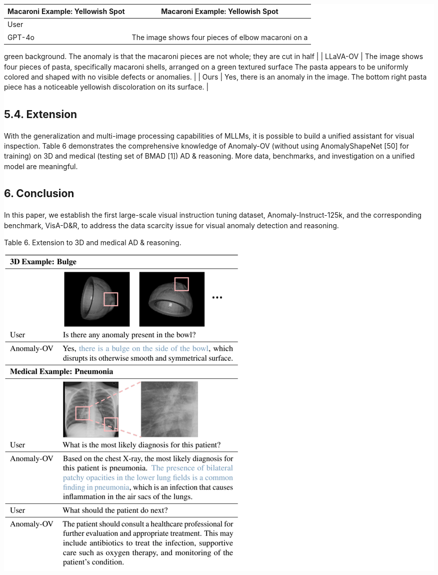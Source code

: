 | Macaroni Example: Yellowish Spot   | Macaroni Example: Yellowish Spot                                                                                                                                                                       |
|------------------------------------|--------------------------------------------------------------------------------------------------------------------------------------------------------------------------------------------------------|
| User                               |                                                                                                                                                                                                        |
| GPT-4o                             | The image shows four pieces of elbow macaroni on a
 green background. The anomaly is that the macaroni
 pieces are not whole; they are cut in half                                                     |
| LLaVA-OV                           | The image shows four pieces of pasta, specifically
 macaroni shells, arranged on a green textured surface
 The pasta appears to be uniformly colored and shaped
 with no visible defects or anomalies. |
| Ours                               | Yes, there is an anomaly in the image. The bottom right
 pasta piece has a noticeable yellowish discoloration on
 its surface.                                                                         |

## 5.4. Extension

With the generalization and multi-image processing capabilities of MLLMs, it is possible to build a unified assistant for visual inspection. Table 6 demonstrates the comprehensive knowledge of Anomaly-OV (without using AnomalyShapeNet [50] for training) on 3D and medical (testing set of BMAD [1]) AD &amp; reasoning. More data, benchmarks, and investigation on a unified model are meaningful.

## 6. Conclusion

In this paper, we establish the first large-scale visual instruction tuning dataset, Anomaly-Instruct-125k, and the corresponding benchmark, VisA-D&amp;R, to address the data scarcity issue for visual anomaly detection and reasoning.

Table 6. Extension to 3D and medical AD &amp; reasoning.

![Image](artifacts/image_000009_0e752fc2b20f68a0ad92878bd8af7a41fe17bf278685912334955e86a8ce30fe.png)